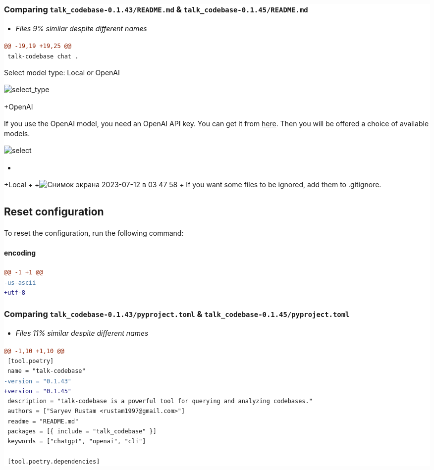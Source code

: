### Comparing `talk_codebase-0.1.43/README.md` & `talk_codebase-0.1.45/README.md`

 * *Files 9% similar despite different names*

```diff
@@ -19,19 +19,25 @@
 talk-codebase chat .
 ```
 
 Select model type: Local or OpenAI
 
 <img width="300" alt="select_type" src="https://github.com/rsaryev/talk-codebase/assets/70219513/05196fe5-78ff-44ff-8ca3-0313ccef572a">
 
+OpenAI
 
 If you use the OpenAI model, you need an OpenAI API key. You can get it from [here](https://beta.openai.com/). Then you will be offered a choice of available models.
 
 <img width="300" alt="select" src="https://github.com/rsaryev/talk-codebase/assets/70219513/889ad7c8-a489-4ce8-83af-148b7df09229">
 
+
+Local
+
+<img width="696" alt="Снимок экрана 2023-07-12 в 03 47 58" src="https://github.com/rsaryev/talk-codebase/assets/70219513/16988911-c605-4570-bfb4-4a34a03cd4a1">
+
 If you want some files to be ignored, add them to .gitignore.
 
 ## Reset configuration
 
 To reset the configuration, run the following command:
 
 ```bash
```

#### encoding

```diff
@@ -1 +1 @@
-us-ascii
+utf-8
```

### Comparing `talk_codebase-0.1.43/pyproject.toml` & `talk_codebase-0.1.45/pyproject.toml`

 * *Files 11% similar despite different names*

```diff
@@ -1,10 +1,10 @@
 [tool.poetry]
 name = "talk-codebase"
-version = "0.1.43"
+version = "0.1.45"
 description = "talk-codebase is a powerful tool for querying and analyzing codebases."
 authors = ["Saryev Rustam <rustam1997@gmail.com>"]
 readme = "README.md"
 packages = [{ include = "talk_codebase" }]
 keywords = ["chatgpt", "openai", "cli"]
 
 [tool.poetry.dependencies]
```
